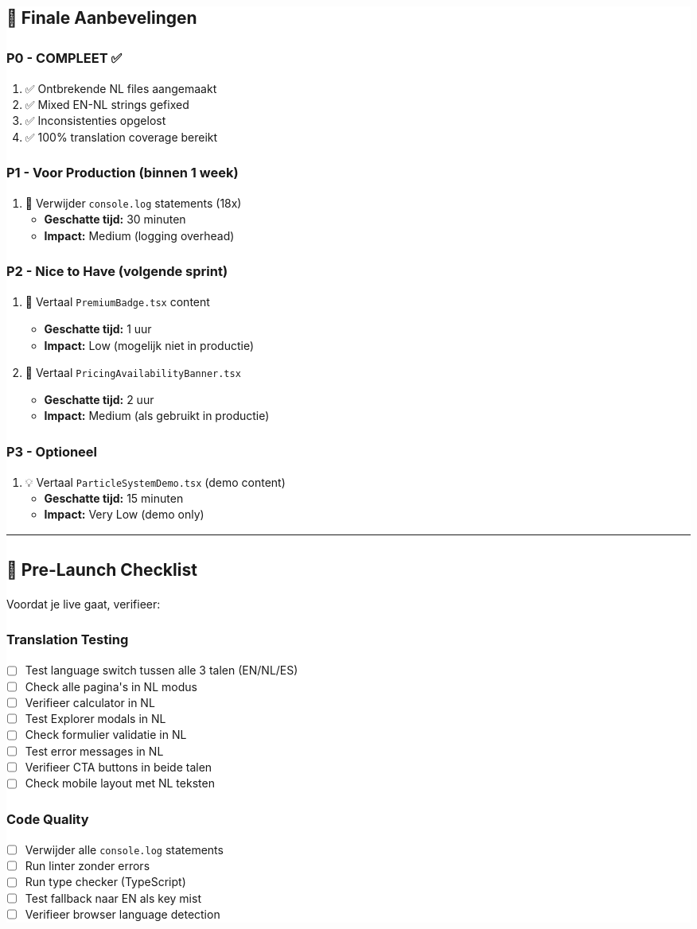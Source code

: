 
## 🎯 Finale Aanbevelingen

### **P0 - COMPLEET ✅**

1. ✅ Ontbrekende NL files aangemaakt
2. ✅ Mixed EN-NL strings gefixed
3. ✅ Inconsistenties opgelost
4. ✅ 100% translation coverage bereikt

### **P1 - Voor Production (binnen 1 week)**

1. 🔧 Verwijder `console.log` statements (18x)
   - **Geschatte tijd:** 30 minuten
   - **Impact:** Medium (logging overhead)

### **P2 - Nice to Have (volgende sprint)**

1. 🔧 Vertaal `PremiumBadge.tsx` content
   - **Geschatte tijd:** 1 uur
   - **Impact:** Low (mogelijk niet in productie)

2. 🔧 Vertaal `PricingAvailabilityBanner.tsx`
   - **Geschatte tijd:** 2 uur
   - **Impact:** Medium (als gebruikt in productie)

### **P3 - Optioneel**

1. 💡 Vertaal `ParticleSystemDemo.tsx` (demo content)
   - **Geschatte tijd:** 15 minuten
   - **Impact:** Very Low (demo only)

---

## 🧪 Pre-Launch Checklist

Voordat je live gaat, verifieer:

### **Translation Testing**

- [ ] Test language switch tussen alle 3 talen (EN/NL/ES)
- [ ] Check alle pagina's in NL modus
- [ ] Verifieer calculator in NL
- [ ] Test Explorer modals in NL
- [ ] Check formulier validatie in NL
- [ ] Test error messages in NL
- [ ] Verifieer CTA buttons in beide talen
- [ ] Check mobile layout met NL teksten

### **Code Quality**

- [ ] Verwijder alle `console.log` statements
- [ ] Run linter zonder errors
- [ ] Run type checker (TypeScript)
- [ ] Test fallback naar EN als key mist
- [ ] Verifieer browser language detection
